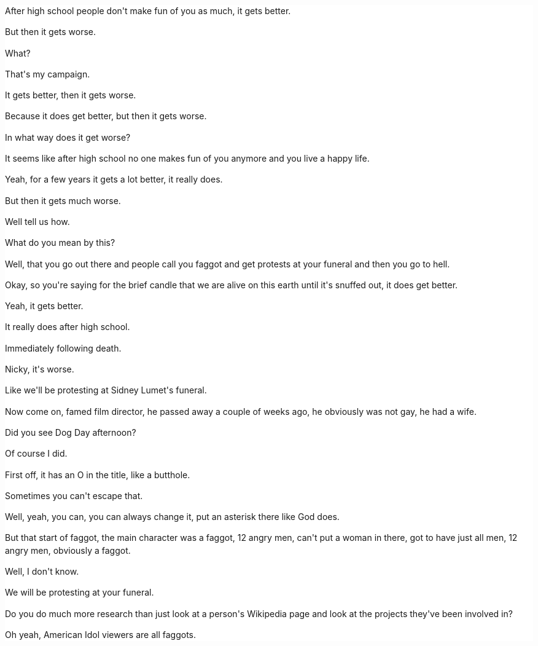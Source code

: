 After high school people don't make fun of you as much, it gets better.

But then it gets worse.

What?

That's my campaign.

It gets better, then it gets worse.

Because it does get better, but then it gets worse.

In what way does it get worse?

It seems like after high school no one makes fun of you anymore and you live a happy life.

Yeah, for a few years it gets a lot better, it really does.

But then it gets much worse.

Well tell us how.

What do you mean by this?

Well, that you go out there and people call you faggot and get protests at your funeral and then you go to hell.

Okay, so you're saying for the brief candle that we are alive on this earth until it's snuffed out, it does get better.

Yeah, it gets better.

It really does after high school.

Immediately following death.

Nicky, it's worse.

Like we'll be protesting at Sidney Lumet's funeral.

Now come on, famed film director, he passed away a couple of weeks ago, he obviously was not gay, he had a wife.

Did you see Dog Day afternoon?

Of course I did.

First off, it has an O in the title, like a butthole.

Sometimes you can't escape that.

Well, yeah, you can, you can always change it, put an asterisk there like God does.

But that start of faggot, the main character was a faggot, 12 angry men, can't put a woman in there, got to have just all men, 12 angry men, obviously a faggot.

Well, I don't know.

We will be protesting at your funeral.

Do you do much more research than just look at a person's Wikipedia page and look at the projects they've been involved in?

Oh yeah, American Idol viewers are all faggots.
